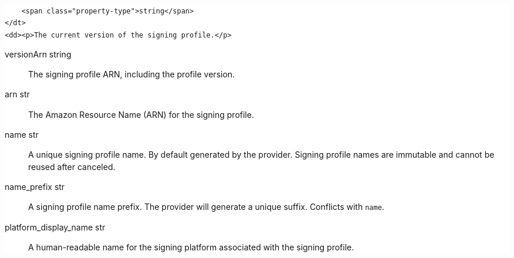         <span class="property-type">string</span>
    </dt>
    <dd><p>The current version of the signing profile.</p>
</dd><dt class="property-optional"
            title="Optional">
        <span id="state_versionarn_nodejs">
<a data-swiftype-name="resource-property" data-swiftype-type="text" href="#state_versionarn_nodejs" style="color: inherit; text-decoration: inherit;">version<wbr>Arn</a>
</span>
        <span class="property-indicator"></span>
        <span class="property-type">string</span>
    </dt>
    <dd><p>The signing profile ARN, including the profile version.</p>
</dd></dl>
</pulumi-choosable>
</div>

<div>
<pulumi-choosable type="language" values="python">
<dl class="resources-properties"><dt class="property-optional"
            title="Optional">
        <span id="state_arn_python">
<a data-swiftype-name="resource-property" data-swiftype-type="text" href="#state_arn_python" style="color: inherit; text-decoration: inherit;">arn</a>
</span>
        <span class="property-indicator"></span>
        <span class="property-type">str</span>
    </dt>
    <dd><p>The Amazon Resource Name (ARN) for the signing profile.</p>
</dd><dt class="property-optional property-replacement"
            title="Optional">
        <span id="state_name_python">
<a data-swiftype-name="resource-property" data-swiftype-type="text" href="#state_name_python" style="color: inherit; text-decoration: inherit;">name</a>
</span>
        <span class="property-indicator"></span>
        <span class="property-type">str</span>
    </dt>
    <dd><p>A unique signing profile name. By default generated by the provider. Signing profile names are immutable and cannot be reused after canceled.</p>
</dd><dt class="property-optional property-replacement"
            title="Optional">
        <span id="state_name_prefix_python">
<a data-swiftype-name="resource-property" data-swiftype-type="text" href="#state_name_prefix_python" style="color: inherit; text-decoration: inherit;">name_<wbr>prefix</a>
</span>
        <span class="property-indicator"></span>
        <span class="property-type">str</span>
    </dt>
    <dd><p>A signing profile name prefix. The provider will generate a unique suffix. Conflicts with <code>name</code>.</p>
</dd><dt class="property-optional"
            title="Optional">
        <span id="state_platform_display_name_python">
<a data-swiftype-name="resource-property" data-swiftype-type="text" href="#state_platform_display_name_python" style="color: inherit; text-decoration: inherit;">platform_<wbr>display_<wbr>name</a>
</span>
        <span class="property-indicator"></span>
        <span class="property-type">str</span>
    </dt>
    <dd><p>A human-readable name for the signing platform associated with the signing profile.</p>
</dd><dt class="property-optional property-replacement"
            title="Optional">
        <span id="state_platform_id_python">